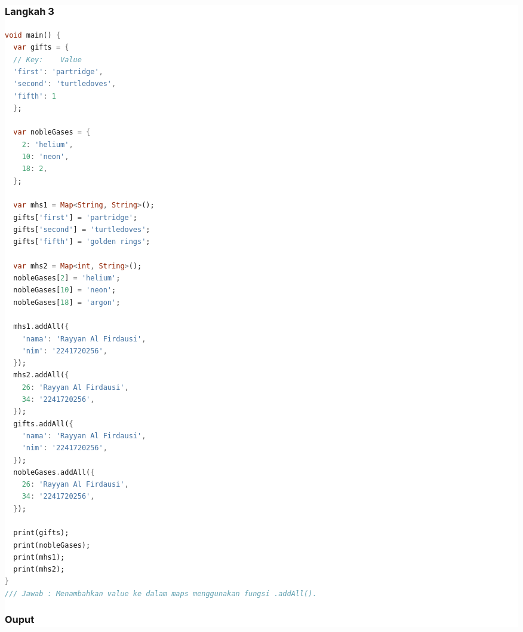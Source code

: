 ### Langkah 3
```dart
void main() {
  var gifts = {
  // Key:    Value
  'first': 'partridge',
  'second': 'turtledoves',
  'fifth': 1
  };

  var nobleGases = {
    2: 'helium',
    10: 'neon',
    18: 2,
  };

  var mhs1 = Map<String, String>();
  gifts['first'] = 'partridge';
  gifts['second'] = 'turtledoves';
  gifts['fifth'] = 'golden rings';

  var mhs2 = Map<int, String>();
  nobleGases[2] = 'helium';
  nobleGases[10] = 'neon';
  nobleGases[18] = 'argon';

  mhs1.addAll({
    'nama': 'Rayyan Al Firdausi',
    'nim': '2241720256',
  });
  mhs2.addAll({
    26: 'Rayyan Al Firdausi',
    34: '2241720256',
  });
  gifts.addAll({
    'nama': 'Rayyan Al Firdausi',
    'nim': '2241720256',
  });
  nobleGases.addAll({
    26: 'Rayyan Al Firdausi',
    34: '2241720256',
  });

  print(gifts);
  print(nobleGases);
  print(mhs1);
  print(mhs2);
}
/// Jawab : Menambahkan value ke dalam maps menggunakan fungsi .addAll().
```
### Ouput